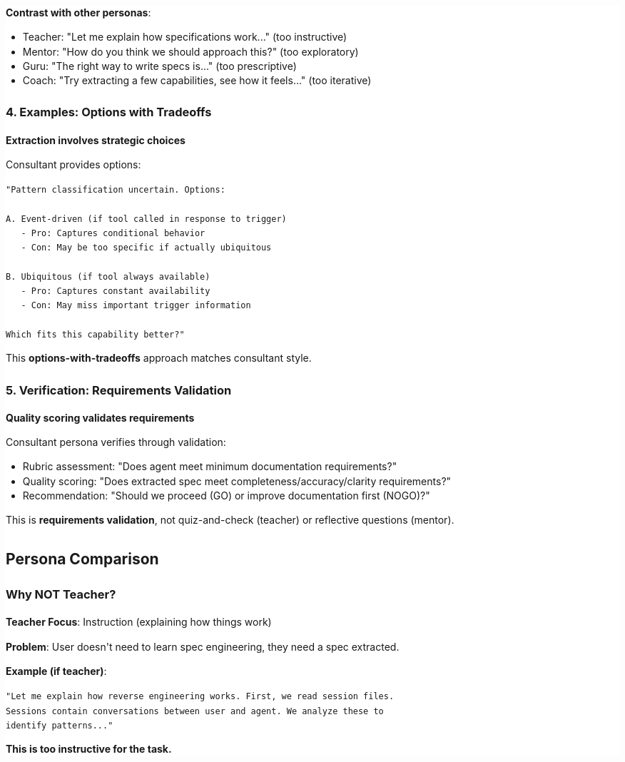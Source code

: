 **Contrast with other personas**:
- Teacher: "Let me explain how specifications work..." (too instructive)
- Mentor: "How do you think we should approach this?" (too exploratory)
- Guru: "The right way to write specs is..." (too prescriptive)
- Coach: "Try extracting a few capabilities, see how it feels..." (too iterative)

### 4. **Examples: Options with Tradeoffs**

**Extraction involves strategic choices**

Consultant provides options:
```
"Pattern classification uncertain. Options:

A. Event-driven (if tool called in response to trigger)
   - Pro: Captures conditional behavior
   - Con: May be too specific if actually ubiquitous

B. Ubiquitous (if tool always available)
   - Pro: Captures constant availability
   - Con: May miss important trigger information

Which fits this capability better?"
```

This **options-with-tradeoffs** approach matches consultant style.

### 5. **Verification: Requirements Validation**

**Quality scoring validates requirements**

Consultant persona verifies through validation:
- Rubric assessment: "Does agent meet minimum documentation requirements?"
- Quality scoring: "Does extracted spec meet completeness/accuracy/clarity requirements?"
- Recommendation: "Should we proceed (GO) or improve documentation first (NOGO)?"

This is **requirements validation**, not quiz-and-check (teacher) or reflective questions (mentor).

## Persona Comparison

### Why NOT Teacher?

**Teacher Focus**: Instruction (explaining how things work)

**Problem**: User doesn't need to learn spec engineering, they need a spec extracted.

**Example (if teacher)**:
```
"Let me explain how reverse engineering works. First, we read session files.
Sessions contain conversations between user and agent. We analyze these to
identify patterns..."
```

**This is too instructive for the task.**
